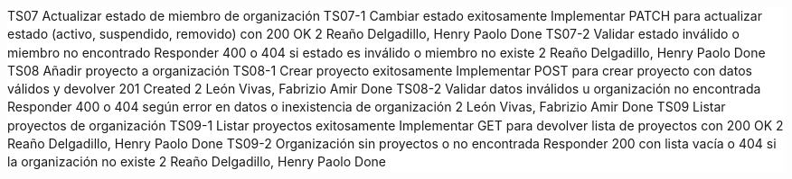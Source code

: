 <tr>
  <td>TS07</td>
  <td>Actualizar estado de miembro de organización</td>
  <td>TS07-1</td>
  <td>Cambiar estado exitosamente</td>
  <td>Implementar PATCH para actualizar estado (activo, suspendido, removido) con 200 OK</td>
  <td>2</td>
  <td>Reaño Delgadillo, Henry Paolo</td>
  <td>Done</td>
</tr>
<tr>
  <td></td><td></td>
  <td>TS07-2</td>
  <td>Validar estado inválido o miembro no encontrado</td>
  <td>Responder 400 o 404 si estado es inválido o miembro no existe</td>
  <td>2</td>
  <td>Reaño Delgadillo, Henry Paolo</td>
  <td>Done</td>
</tr>

<tr>
  <td>TS08</td>
  <td>Añadir proyecto a organización</td>
  <td>TS08-1</td>
  <td>Crear proyecto exitosamente</td>
  <td>Implementar POST para crear proyecto con datos válidos y devolver 201 Created</td>
  <td>2</td>
  <td>León Vivas, Fabrizio Amir</td>
  <td>Done</td>
</tr>
<tr>
  <td></td><td></td>
  <td>TS08-2</td>
  <td>Validar datos inválidos u organización no encontrada</td>
  <td>Responder 400 o 404 según error en datos o inexistencia de organización</td>
  <td>2</td>
  <td>León Vivas, Fabrizio Amir</td>
  <td>Done</td>
</tr>

<tr>
  <td>TS09</td>
  <td>Listar proyectos de organización</td>
  <td>TS09-1</td>
  <td>Listar proyectos exitosamente</td>
  <td>Implementar GET para devolver lista de proyectos con 200 OK</td>
  <td>2</td>
  <td>Reaño Delgadillo, Henry Paolo</td>
  <td>Done</td>
</tr>
<tr>
  <td></td><td></td>
  <td>TS09-2</td>
  <td>Organización sin proyectos o no encontrada</td>
  <td>Responder 200 con lista vacía o 404 si la organización no existe</td>
  <td>2</td>
  <td>Reaño Delgadillo, Henry Paolo</td>
  <td>Done</td>
</tr>
